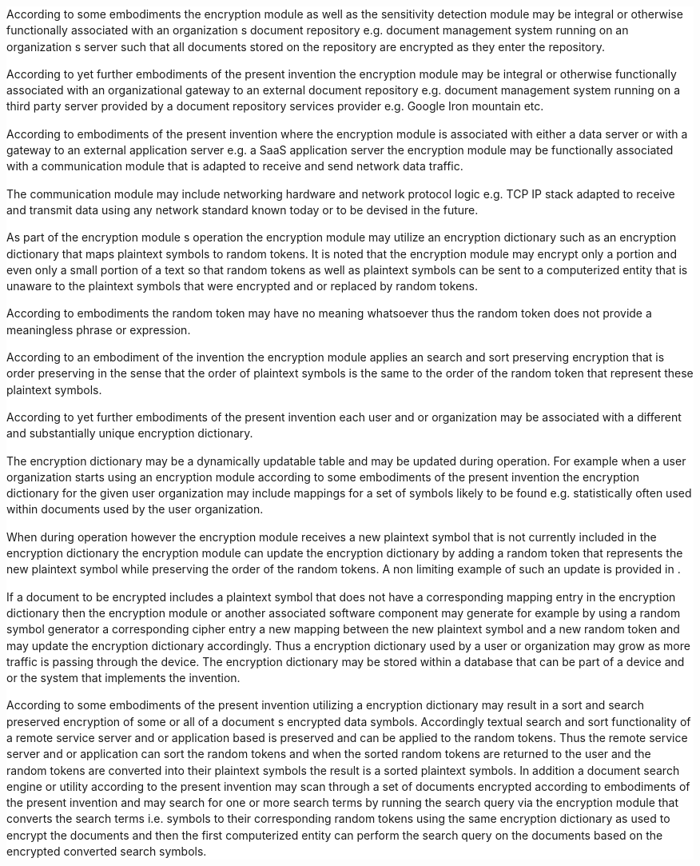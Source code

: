According to some embodiments the encryption module as well as the sensitivity detection module may be integral or otherwise functionally associated with an organization s document repository e.g. document management system running on an organization s server such that all documents stored on the repository are encrypted as they enter the repository.

According to yet further embodiments of the present invention the encryption module may be integral or otherwise functionally associated with an organizational gateway to an external document repository e.g. document management system running on a third party server provided by a document repository services provider e.g. Google Iron mountain etc. 

According to embodiments of the present invention where the encryption module is associated with either a data server or with a gateway to an external application server e.g. a SaaS application server the encryption module may be functionally associated with a communication module that is adapted to receive and send network data traffic.

The communication module may include networking hardware and network protocol logic e.g. TCP IP stack adapted to receive and transmit data using any network standard known today or to be devised in the future.

As part of the encryption module s operation the encryption module may utilize an encryption dictionary such as an encryption dictionary that maps plaintext symbols to random tokens. It is noted that the encryption module may encrypt only a portion and even only a small portion of a text so that random tokens as well as plaintext symbols can be sent to a computerized entity that is unaware to the plaintext symbols that were encrypted and or replaced by random tokens.

According to embodiments the random token may have no meaning whatsoever thus the random token does not provide a meaningless phrase or expression.

According to an embodiment of the invention the encryption module applies an search and sort preserving encryption that is order preserving in the sense that the order of plaintext symbols is the same to the order of the random token that represent these plaintext symbols.

According to yet further embodiments of the present invention each user and or organization may be associated with a different and substantially unique encryption dictionary.

The encryption dictionary may be a dynamically updatable table and may be updated during operation. For example when a user organization starts using an encryption module according to some embodiments of the present invention the encryption dictionary for the given user organization may include mappings for a set of symbols likely to be found e.g. statistically often used within documents used by the user organization.

When during operation however the encryption module receives a new plaintext symbol that is not currently included in the encryption dictionary the encryption module can update the encryption dictionary by adding a random token that represents the new plaintext symbol while preserving the order of the random tokens. A non limiting example of such an update is provided in .

If a document to be encrypted includes a plaintext symbol that does not have a corresponding mapping entry in the encryption dictionary then the encryption module or another associated software component may generate for example by using a random symbol generator a corresponding cipher entry a new mapping between the new plaintext symbol and a new random token and may update the encryption dictionary accordingly. Thus a encryption dictionary used by a user or organization may grow as more traffic is passing through the device. The encryption dictionary may be stored within a database that can be part of a device and or the system that implements the invention.

According to some embodiments of the present invention utilizing a encryption dictionary may result in a sort and search preserved encryption of some or all of a document s encrypted data symbols. Accordingly textual search and sort functionality of a remote service server and or application based is preserved and can be applied to the random tokens. Thus the remote service server and or application can sort the random tokens and when the sorted random tokens are returned to the user and the random tokens are converted into their plaintext symbols the result is a sorted plaintext symbols. In addition a document search engine or utility according to the present invention may scan through a set of documents encrypted according to embodiments of the present invention and may search for one or more search terms by running the search query via the encryption module that converts the search terms i.e. symbols to their corresponding random tokens using the same encryption dictionary as used to encrypt the documents and then the first computerized entity can perform the search query on the documents based on the encrypted converted search symbols.

